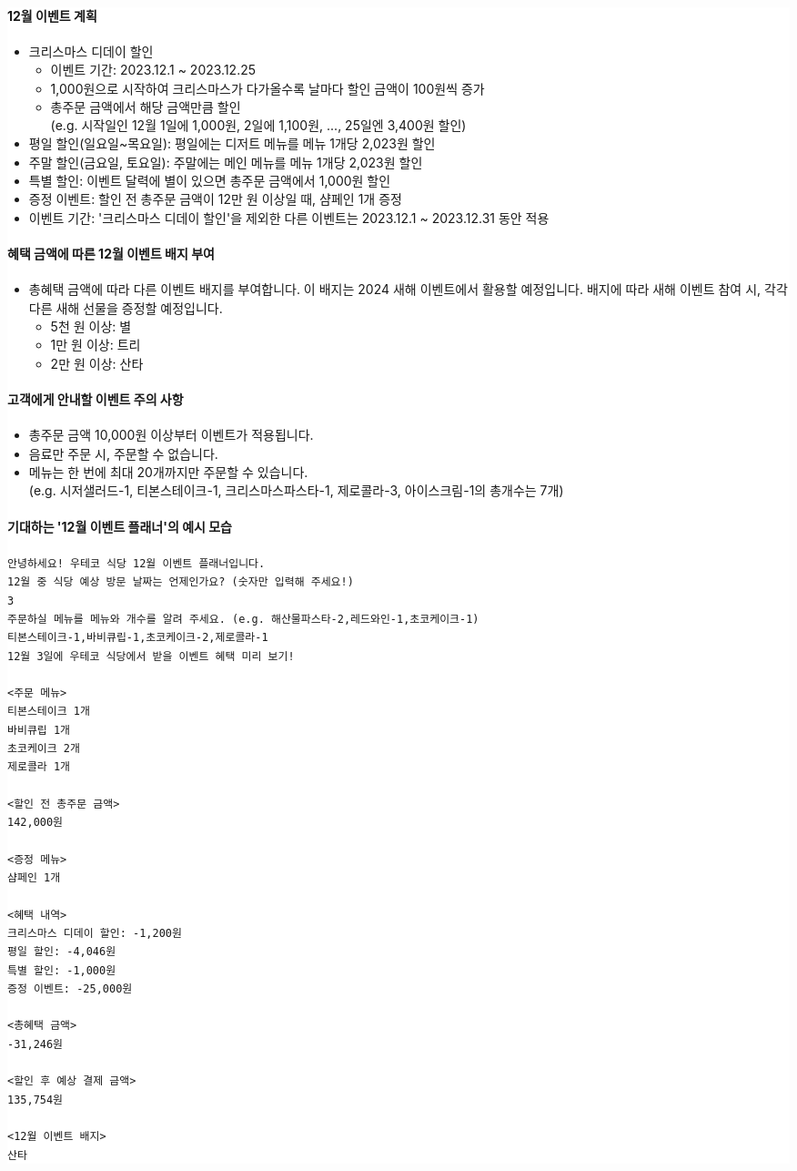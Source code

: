 #### 12월 이벤트 계획

- 크리스마스 디데이 할인
    - 이벤트 기간: 2023.12.1 ~ 2023.12.25
    - 1,000원으로 시작하여 크리스마스가 다가올수록 날마다 할인 금액이 100원씩 증가
    - 총주문 금액에서 해당 금액만큼 할인  
      (e.g. 시작일인 12월 1일에 1,000원, 2일에 1,100원, ..., 25일엔 3,400원 할인)
- 평일 할인(일요일~목요일): 평일에는 디저트 메뉴를 메뉴 1개당 2,023원 할인
- 주말 할인(금요일, 토요일): 주말에는 메인 메뉴를 메뉴 1개당 2,023원 할인
- 특별 할인: 이벤트 달력에 별이 있으면 총주문 금액에서 1,000원 할인
- 증정 이벤트: 할인 전 총주문 금액이 12만 원 이상일 때, 샴페인 1개 증정
- 이벤트 기간: '크리스마스 디데이 할인'을 제외한 다른 이벤트는 2023.12.1 ~ 2023.12.31 동안 적용

#### 혜택 금액에 따른 12월 이벤트 배지 부여

- 총혜택 금액에 따라 다른 이벤트 배지를 부여합니다. 이 배지는 2024 새해 이벤트에서 활용할 예정입니다.
  배지에 따라 새해 이벤트 참여 시, 각각 다른 새해 선물을 증정할 예정입니다.
    - 5천 원 이상: 별
    - 1만 원 이상: 트리
    - 2만 원 이상: 산타

#### 고객에게 안내할 이벤트 주의 사항

- 총주문 금액 10,000원 이상부터 이벤트가 적용됩니다.
- 음료만 주문 시, 주문할 수 없습니다.
- 메뉴는 한 번에 최대 20개까지만 주문할 수 있습니다.  
  (e.g. 시저샐러드-1, 티본스테이크-1, 크리스마스파스타-1, 제로콜라-3, 아이스크림-1의 총개수는 7개)

#### 기대하는 '12월 이벤트 플래너'의 예시 모습

```
안녕하세요! 우테코 식당 12월 이벤트 플래너입니다.
12월 중 식당 예상 방문 날짜는 언제인가요? (숫자만 입력해 주세요!)
3
주문하실 메뉴를 메뉴와 개수를 알려 주세요. (e.g. 해산물파스타-2,레드와인-1,초코케이크-1)
티본스테이크-1,바비큐립-1,초코케이크-2,제로콜라-1
12월 3일에 우테코 식당에서 받을 이벤트 혜택 미리 보기!
 
<주문 메뉴>
티본스테이크 1개
바비큐립 1개
초코케이크 2개
제로콜라 1개
 
<할인 전 총주문 금액>
142,000원
 
<증정 메뉴>
샴페인 1개
 
<혜택 내역>
크리스마스 디데이 할인: -1,200원
평일 할인: -4,046원
특별 할인: -1,000원
증정 이벤트: -25,000원
 
<총혜택 금액>
-31,246원
 
<할인 후 예상 결제 금액>
135,754원
 
<12월 이벤트 배지>
산타
```
